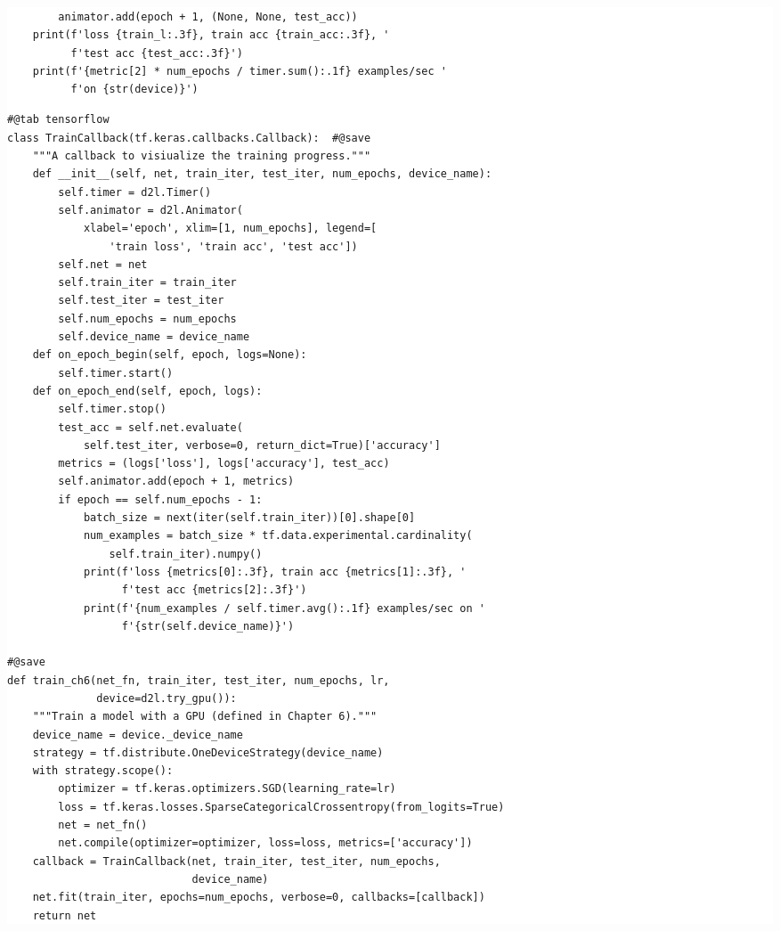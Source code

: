 ```{.python .input}
        animator.add(epoch + 1, (None, None, test_acc))
    print(f'loss {train_l:.3f}, train acc {train_acc:.3f}, '
          f'test acc {test_acc:.3f}')
    print(f'{metric[2] * num_epochs / timer.sum():.1f} examples/sec '
          f'on {str(device)}')
```

```{.python .input}
#@tab tensorflow
class TrainCallback(tf.keras.callbacks.Callback):  #@save
    """A callback to visiualize the training progress."""
    def __init__(self, net, train_iter, test_iter, num_epochs, device_name):
        self.timer = d2l.Timer()
        self.animator = d2l.Animator(
            xlabel='epoch', xlim=[1, num_epochs], legend=[
                'train loss', 'train acc', 'test acc'])
        self.net = net
        self.train_iter = train_iter
        self.test_iter = test_iter
        self.num_epochs = num_epochs
        self.device_name = device_name
    def on_epoch_begin(self, epoch, logs=None):
        self.timer.start()
    def on_epoch_end(self, epoch, logs):
        self.timer.stop()
        test_acc = self.net.evaluate(
            self.test_iter, verbose=0, return_dict=True)['accuracy']
        metrics = (logs['loss'], logs['accuracy'], test_acc)
        self.animator.add(epoch + 1, metrics)
        if epoch == self.num_epochs - 1:
            batch_size = next(iter(self.train_iter))[0].shape[0]
            num_examples = batch_size * tf.data.experimental.cardinality(
                self.train_iter).numpy()
            print(f'loss {metrics[0]:.3f}, train acc {metrics[1]:.3f}, '
                  f'test acc {metrics[2]:.3f}')
            print(f'{num_examples / self.timer.avg():.1f} examples/sec on '
                  f'{str(self.device_name)}')

#@save
def train_ch6(net_fn, train_iter, test_iter, num_epochs, lr,
              device=d2l.try_gpu()):
    """Train a model with a GPU (defined in Chapter 6)."""
    device_name = device._device_name
    strategy = tf.distribute.OneDeviceStrategy(device_name)
    with strategy.scope():
        optimizer = tf.keras.optimizers.SGD(learning_rate=lr)
        loss = tf.keras.losses.SparseCategoricalCrossentropy(from_logits=True)
        net = net_fn()
        net.compile(optimizer=optimizer, loss=loss, metrics=['accuracy'])
    callback = TrainCallback(net, train_iter, test_iter, num_epochs,
                             device_name)
    net.fit(train_iter, epochs=num_epochs, verbose=0, callbacks=[callback])
    return net
```
